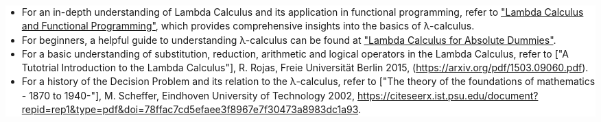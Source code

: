 - For an in-depth understanding of Lambda Calculus and its application in functional programming, refer to ["Lambda Calculus and Functional Programming"](https://lushunjian.gitee.io/2020/04/12/lyan-suan-yu-han-shu-shi-bian-cheng/), which provides comprehensive insights into the basics of λ-calculus.
- For beginners, a helpful guide to understanding λ-calculus can be found at ["Lambda Calculus for Absolute Dummies"](https://palmstroem.blogspot.com/2012/05/lambda-calculus-for-absolute-dummies.html).
- For a basic understanding of substitution, reduction, arithmetic and logical operators in the Lambda Calculus, refer to ["A Tutotrial Introduction to the Lambda Calculus"], R. Rojas, Freie Universität Berlin 2015, (https://arxiv.org/pdf/1503.09060.pdf).
- For a history of the Decision Problem and its relation to the λ-calculus, refer to ["The theory of the foundations of mathematics - 1870 to 1940-"], M. Scheffer, Eindhoven University of Technology 2002, https://citeseerx.ist.psu.edu/document?repid=rep1&type=pdf&doi=78ffac7cd5efaee3f8967e7f30473a8983dc1a93. 
  
